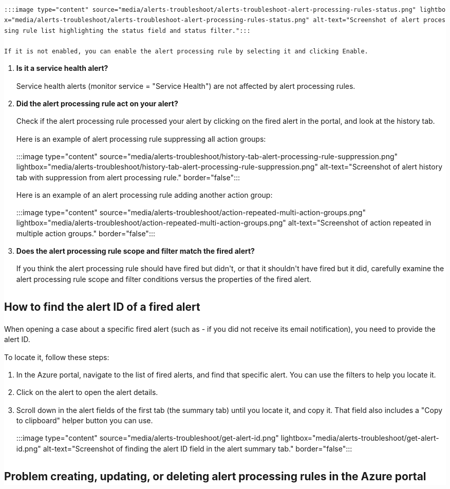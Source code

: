     :::image type="content" source="media/alerts-troubleshoot/alerts-troubleshoot-alert-processing-rules-status.png" lightbox="media/alerts-troubleshoot/alerts-troubleshoot-alert-processing-rules-status.png" alt-text="Screenshot of alert processing rule list highlighting the status field and status filter.":::
   
    If it is not enabled, you can enable the alert processing rule by selecting it and clicking Enable. 

1. **Is it a service health alert?** 

    Service health alerts (monitor service = "Service Health") are not affected by alert processing rules. 

1. **Did the alert processing rule act on your alert?** 

    Check if the alert processing rule processed your alert by clicking on the fired alert in the portal, and look at the history tab.

    Here is an example of alert processing rule suppressing all action groups: 
     <!-- convertborder later -->
     :::image type="content" source="media/alerts-troubleshoot/history-tab-alert-processing-rule-suppression.png" lightbox="media/alerts-troubleshoot/history-tab-alert-processing-rule-suppression.png" alt-text="Screenshot of alert history tab with suppression from alert processing rule." border="false":::

    Here is an example of an alert processing rule adding another action group:
    <!-- convertborder later -->
    :::image type="content" source="media/alerts-troubleshoot/action-repeated-multi-action-groups.png" lightbox="media/alerts-troubleshoot/action-repeated-multi-action-groups.png" alt-text="Screenshot of action repeated in multiple action groups." border="false":::
 

1. **Does the alert processing rule scope and filter match the fired alert?** 

    If you think the alert processing rule should have fired but didn't, or that it shouldn't have fired but it did, carefully examine the alert processing rule scope and filter conditions versus the properties of the fired alert. 


## How to find the alert ID of a fired alert

When opening a case about a specific fired alert (such as - if you did not receive its email notification), you need to provide the alert ID. 

To locate it, follow these steps:

1. In the Azure portal, navigate to the list of fired alerts, and find that specific alert. You can use the filters to help you locate it. 

1. Click on the alert to open the alert details. 

1. Scroll down in the alert fields of the first tab (the summary tab) until you locate it, and copy it. That field also includes a "Copy to clipboard" helper button you can use.  
    <!-- convertborder later -->
    :::image type="content" source="media/alerts-troubleshoot/get-alert-id.png" lightbox="media/alerts-troubleshoot/get-alert-id.png" alt-text="Screenshot of finding the alert ID field in the alert summary tab." border="false":::

## Problem creating, updating, or deleting alert processing rules in the Azure portal
